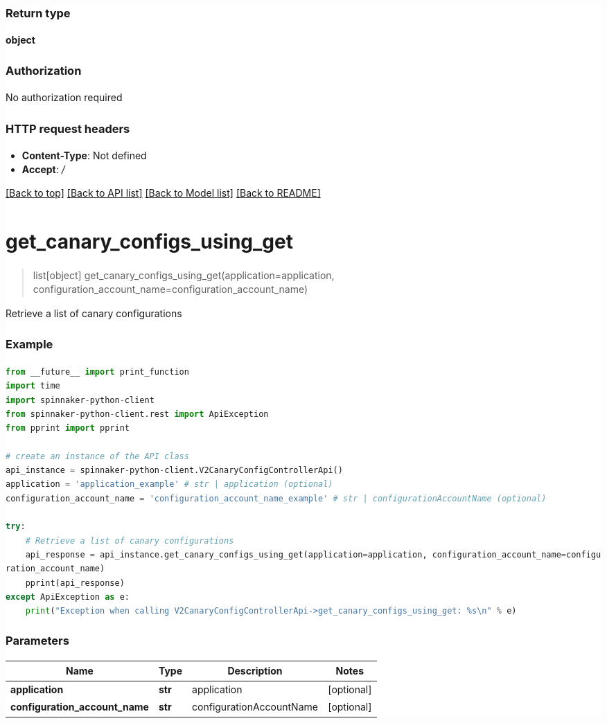 ### Return type

**object**

### Authorization

No authorization required

### HTTP request headers

 - **Content-Type**: Not defined
 - **Accept**: */*

[[Back to top]](#) [[Back to API list]](../README.md#documentation-for-api-endpoints) [[Back to Model list]](../README.md#documentation-for-models) [[Back to README]](../README.md)

# **get_canary_configs_using_get**
> list[object] get_canary_configs_using_get(application=application, configuration_account_name=configuration_account_name)

Retrieve a list of canary configurations

### Example
```python
from __future__ import print_function
import time
import spinnaker-python-client
from spinnaker-python-client.rest import ApiException
from pprint import pprint

# create an instance of the API class
api_instance = spinnaker-python-client.V2CanaryConfigControllerApi()
application = 'application_example' # str | application (optional)
configuration_account_name = 'configuration_account_name_example' # str | configurationAccountName (optional)

try:
    # Retrieve a list of canary configurations
    api_response = api_instance.get_canary_configs_using_get(application=application, configuration_account_name=configuration_account_name)
    pprint(api_response)
except ApiException as e:
    print("Exception when calling V2CanaryConfigControllerApi->get_canary_configs_using_get: %s\n" % e)
```

### Parameters

Name | Type | Description  | Notes
------------- | ------------- | ------------- | -------------
 **application** | **str**| application | [optional] 
 **configuration_account_name** | **str**| configurationAccountName | [optional] 
